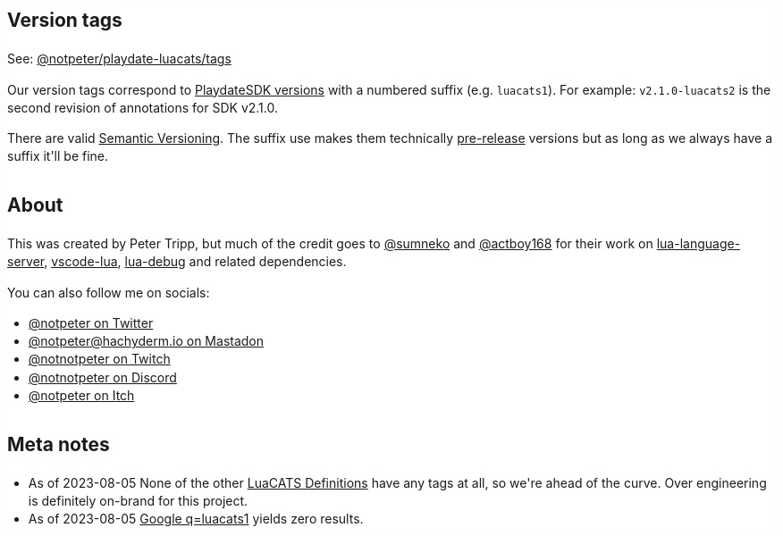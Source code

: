 ## Version tags

See: [@notpeter/playdate-luacats/tags](https://github.com/notpeter/playdate-luacats/tags)

Our version tags correspond to [PlaydateSDK versions](https://sdk.play.date/changelog/)
with a numbered suffix (e.g. `luacats1`). For example: `v2.1.0-luacats2` is the second
revision of annotations for SDK v2.1.0.

There are valid [Semantic Versioning](https://semver.org/).
The suffix use makes them technically [pre-release](https://semver.org/#spec-item-9)
versions but as long as we always have a suffix it'll be fine.

## About

This was created by Peter Tripp, but much of the credit goes to
[@sumneko](https://github.com/sumneko) and
[@actboy168](https://github.com/actboy168) for their work on
[lua-language-server](https://github.com/luals/lua-language-server/),
[vscode-lua](https://github.com/luals/vscode-lua),
[lua-debug](https://github.com/actboy168/lua-debug) and related dependencies.

You can also follow me on socials:

- [@notpeter on Twitter](https://twitter.com/notpeter/)
- [@notpeter@hachyderm.io on Mastadon](https://hachyderm.io/@notpeter)
- [@notnotpeter on Twitch](https://twitch.tv/notnotpeter)
- [@notnotpeter on Discord](https://discord.com/users/notnotpeter)
- [@notpeter on Itch](https://itch.io/profile/notpeter)

## Meta notes

- As of 2023-08-05 None of the other [LuaCATS Definitions](https://github.com/LuaCATS)
  have any tags at all, so we're ahead of the curve.
  Over engineering is definitely on-brand for this project.
- As of 2023-08-05 [Google q=luacats1](https://www.google.com/search?q=luacats1)
  yields zero results.
